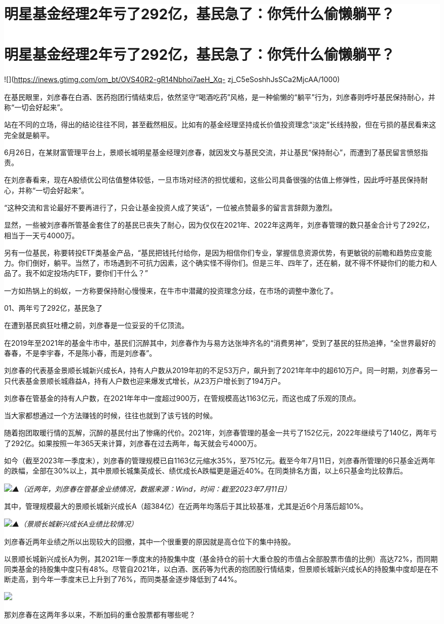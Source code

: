 # 明星基金经理2年亏了292亿，基民急了：你凭什么偷懒躺平？

# 明星基金经理2年亏了292亿，基民急了：你凭什么偷懒躺平？

![](https://inews.gtimg.com/om_bt/OVS40R2-gR14Nbhoi7aeH_Xq-
zj_C5eSoshhJsSCa2MjcAA/1000)

在基民眼里，刘彦春在白酒、医药抱团行情结束后，依然坚守“喝酒吃药”风格，是一种偷懒的“躺平”行为，刘彦春则呼吁基民保持耐心，并称“一切会好起来”。

站在不同的立场，得出的结论往往不同，甚至截然相反。比如有的基金经理坚持成长价值投资理念“淡定”长线持股，但在亏损的基民看来这完全就是躺平。

6月26日，在某财富管理平台上，景顺长城明星基金经理刘彦春，就因发文与基民交流，并让基民“保持耐心”，而遭到了基民留言愤怒指责。

在刘彦春看来，现在A股绩优公司估值整体较低，一旦市场对经济的担忧缓和，这些公司具备很强的估值上修弹性，因此呼吁基民保持耐心，并称“一切会好起来”。

“这种交流和言论最好不要再进行了，只会让基金投资人成了笑话”，一位被点赞最多的留言言辞颇为激烈。

显然，一些被刘彦春所管基金套住了的基民已丧失了耐心，因为仅仅在2021年、2022年这两年，刘彦春管理的数只基金合计亏了292亿，相当于一天亏4000万。

另有一位基民，称要转投ETF类基金产品，“基民把钱托付给你，是因为相信你们专业，掌握信息资源优势，有更敏锐的前瞻和趋势应变能力。你们倒好，躺平。当然了，市场遇到不可抗力因素，这个确实怪不得你们。但是三年、四年了，还在躺，就不得不怀疑你们的能力和人品了。我不如定投场内ETF，要你们干什么？”

一方如热锅上的蚂蚁，一方称要保持耐心慢慢来，在牛市中潜藏的投资理念分歧，在市场的调整中激化了。

01、两年亏了292亿，基民急了

在遭到基民疯狂吐槽之前，刘彦春是一位妥妥的千亿顶流。

在2019年至2021年的基金牛市中，基民们沉醉其中，刘彦春作为与易方达张坤齐名的“消费男神”，受到了基民的狂热追捧，“全世界最好的春春，不是李宇春，不是陈小春，而是刘彦春”。

刘彦春的代表基金景顺长城新兴成长A，持有人户数从2019年初的不足53万户，飙升到了2021年年中的超610万户。同一时期，刘彦春另一只代表基金景顺长城鼎益A，持有人户数也迎来爆发式增长，从23万户增长到了194万户。

刘彦春在管基金的持有人户数，在2021年年中一度超过900万，在管规模高达1163亿元，而这也成了乐观的顶点。

当大家都想通过一个方法赚钱的时候，往往也就到了该亏钱的时候。

随着抱团取暖行情的瓦解，沉醉的基民付出了惨痛的代价。2021年，刘彦春管理的基金一共亏了152亿元，2022年继续亏了140亿，两年亏了292亿。如果按照一年365天来计算，刘彦春在过去两年，每天就会亏4000万。

如今（截至2023年一季度末），刘彦春的管理规模已自1163亿元缩水35%，至751亿元。截至今年7月11日，刘彦春所管理的6只基金近两年的跌幅，全部在30%以上，其中景顺长城集英成长、绩优成长A跌幅更是逼近40%。在同类排名方面，以上6只基金均比较靠后。

![](https://inews.gtimg.com/om_bt/OjsMXGk2_6cx44Re53LVe2xz2LJlPaDFWlbp65Qck47_0AA/1000)_▲（近两年，刘彦春在管基金业绩情况，数据来源：Wind，时间：截至2023年7月11日）_

其中，管理规模最大的景顺长城新兴成长A（超384亿）在近两年均落后于其比较基准，尤其是近6个月落后超10%。

![](https://inews.gtimg.com/om_bt/OxwnZtjQNc6hkKkBSSBe8uUW_n_Aiz4HtMGrHlliDu6XgAA/1000)_▲（景顺长城新兴成长A业绩比较情况）_

刘彦春近两年业绩之所以出现较大的回撤，其中一个很重要的原因就是高仓位下的集中持股。

以景顺长城新兴成长A为例，其2021年一季度末的持股集中度（基金持仓的前十大重仓股的市值占全部股票市值的比例）高达72%，而同期同类基金的持股集中度只有48%。尽管自2021年，以白酒、医药等为代表的抱团股行情结束，但景顺长城新兴成长A的持股集中度却是在不断走高，到今年一季度末已上升到了76%，而同类基金逐步降低到了44%。

![](https://inews.gtimg.com/om_bt/O6Yu5v3OaoCWpygVgvEKjIcWzhRB4GvOGsvPrLyYn_HIkAA/1000)

那刘彦春在这两年多以来，不断加码的重仓股票都有哪些呢？
